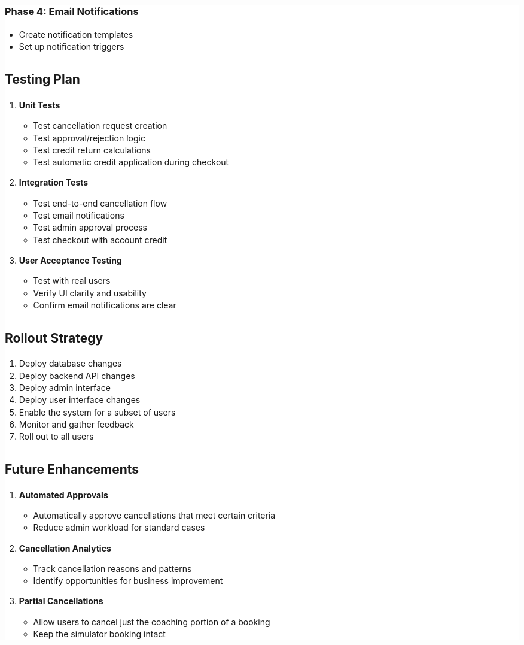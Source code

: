 ### Phase 4: Email Notifications
- Create notification templates
- Set up notification triggers

## Testing Plan

1. **Unit Tests**
   - Test cancellation request creation
   - Test approval/rejection logic
   - Test credit return calculations
   - Test automatic credit application during checkout

2. **Integration Tests**
   - Test end-to-end cancellation flow
   - Test email notifications
   - Test admin approval process
   - Test checkout with account credit

3. **User Acceptance Testing**
   - Test with real users
   - Verify UI clarity and usability
   - Confirm email notifications are clear

## Rollout Strategy

1. Deploy database changes
2. Deploy backend API changes
3. Deploy admin interface
4. Deploy user interface changes
5. Enable the system for a subset of users
6. Monitor and gather feedback
7. Roll out to all users

## Future Enhancements

1. **Automated Approvals**
   - Automatically approve cancellations that meet certain criteria
   - Reduce admin workload for standard cases

2. **Cancellation Analytics**
   - Track cancellation reasons and patterns
   - Identify opportunities for business improvement

3. **Partial Cancellations**
   - Allow users to cancel just the coaching portion of a booking
   - Keep the simulator booking intact
